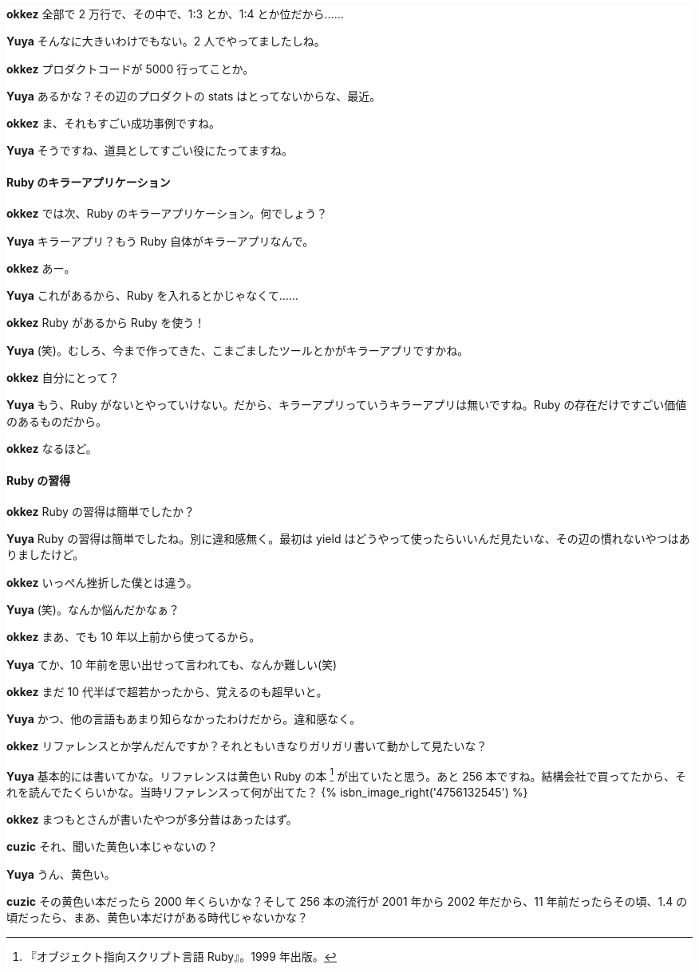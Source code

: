 __okkez__ 全部で 2 万行で、その中で、1:3 とか、1:4 とか位だから……

__Yuya__ そんなに大きいわけでもない。2 人でやってましたしね。

__okkez__ プロダクトコードが 5000 行ってことか。

__Yuya__ あるかな？その辺のプロダクトの stats はとってないからな、最近。

__okkez__ ま、それもすごい成功事例ですね。

__Yuya__ そうですね、道具としてすごい役にたってますね。

#### Ruby のキラーアプリケーション

__okkez__ では次、Ruby のキラーアプリケーション。何でしょう？

__Yuya__ キラーアプリ？もう Ruby 自体がキラーアプリなんで。

__okkez__ あー。

__Yuya__ これがあるから、Ruby を入れるとかじゃなくて……

__okkez__ Ruby があるから Ruby を使う！

__Yuya__ (笑)。むしろ、今まで作ってきた、こまごましたツールとかがキラーアプリですかね。

__okkez__ 自分にとって？

__Yuya__ もう、Ruby がないとやっていけない。だから、キラーアプリっていうキラーアプリは無いですね。Ruby の存在だけですごい価値のあるものだから。

__okkez__ なるほど。

#### Ruby の習得

__okkez__ Ruby の習得は簡単でしたか？

__Yuya__ Ruby の習得は簡単でしたね。別に違和感無く。最初は yield はどうやって使ったらいいんだ見たいな、その辺の慣れないやつはありましたけど。

__okkez__ いっぺん挫折した僕とは違う。

__Yuya__ (笑)。なんか悩んだかなぁ？

__okkez__ まあ、でも 10 年以上前から使ってるから。

__Yuya__ てか、10 年前を思い出せって言われても、なんか難しい(笑)

__okkez__ まだ 10 代半ばで超若かったから、覚えるのも超早いと。

__Yuya__ かつ、他の言語もあまり知らなかったわけだから。違和感なく。

__okkez__ リファレンスとか学んだんですか？それともいきなりガリガリ書いて動かして見たいな？

__Yuya__ 基本的には書いてかな。リファレンスは黄色い Ruby の本 [^9] が出ていたと思う。あと 256 本ですね。結構会社で買ってたから、それを読んでたくらいかな。当時リファレンスって何が出てた？
{% isbn_image_right('4756132545') %}

__okkez__ まつもとさんが書いたやつが多分昔はあったはず。

__cuzic__ それ、聞いた黄色い本じゃないの？

__Yuya__ うん、黄色い。

__cuzic__ その黄色い本だったら 2000 年くらいかな？そして 256 本の流行が 2001 年から 2002 年だから、11 年前だったらその頃、1.4 の頃だったら、まあ、黄色い本だけがある時代じゃないかな？


[^1]: インタビューイの Yuya さんが経営されている会社に場所をお借りしました。
[^2]: [msgpack-pure](http://github.com/nayutaya/msgpack-pure)
[^3]: [Ruby/SVG](http://ruby-svg.sourceforge.jp/)。XMLベースのグラフィック形式であるSVGを生成するためのRubyライブラリ。
[^4]: [gRuby](http://gruby.sourceforge.jp/)。Ruby/GDのラッパーライブラリ。
[^5]: [玉露](http://gyokuro.sourceforge.jp/)。形態素解析器「茶筅」のRuby用インタフェース「Ruby/ChaSen」のラッパーライブラリ。
[^6]: [MessagePack-JS](http://github.com/cuzic/MessagePack-JS?locale=ja)
[^7]: [ねんがんのObject#instance_execをてにいれたぞ！ 〜Object#instance_evalに引数が渡せるようになった〜 - (rubikitch loves (Emacs Ruby CUI))](http://d.hatena.ne.jp/rubikitch/20080526/instanceexec)
[^8]: http://ja.wikipedia.org/wiki/PostgreSQL によると 2000 年 5 月に 7.0 がリリースされたそうです。
[^9]: 『オブジェクト指向スクリプト言語 Ruby』。1999 年出版。
[^10]: 『Rubyプログラミング入門』。2000年11月出版。
[^11]: 正確には 1 本、4935 円でした。
[^12]: Microsoft Fundation Class。Visual C++ に付属する、Windows 用アプリケーションライブラリ。
[^13]: [batty-agent-wm](http://github.com/nayutaya/batty-agent-wm#readme)
[^14]: Matz Ruby Implementation。1.8 までの Ruby インタプリタのこと。1.9 以降は YARV(Yet another Ruby VM) と呼ばれる。
[^15]: 時刻表から計算した列車の位置を地図に表示するアプリケーション。
[^16]: ソーシャルブックマークのサイト。以前は del.icio.us だったが、リニューアルして Delisious にサービス名を変更した。
[^17]: Yuya さんは「小池徹平に似ている」と言われることがたまにあるそうです。
[^18]: 日立製作所が開発した 8 ビット CPU。
[^19]: 米 Atmel 社が開発した RISC ベースの 8 ビットマイクロコントローラ。
[^20]: [平成 14 年度 未踏ソフトウェア想像事業「未踏ユース (Youth)」](http://www.ipa.go.jp/NBP/14nendo/14youth/)
[^21]: スーパークリエータ認定当時は 18 歳。
[^22]: 現在の最年少記録は、上野康平さんの 17 歳です。(2006 年度下期未踏ユース)
[^23]: 登大遊さんも 18 歳で認定されています。(2003 年度の未踏ユース)
[^24]: [未踏スーパークリエータの成果と近況](http://www.ipa.go.jp/jinzai/esp/kinkyou/creator.html)。一覧は[こちら](http://www.ipa.go.jp/jinzai/esp/kinkyou/2008kamicreator/mitou_nendo_ichiran.pdf)
[^25]: Intel Core i7。http://ja.wikipedia.org/wiki/Intel_Core_i7
[^26]: 世界で一番薄いノートブック。http://www.apple.com/jp/macbookair/
[^27]: HP のゲームシステム部門の CTO である Raful Sood 氏が、誕生日にもらった Macbook Air でケーキを切ったエピソードを、自身のブログで紹介している。『[RAFUL SOOD - Ugh, it was my birthday...](http://www.rahulsood.com/2008/05/ugh-it-was-my-birthday.html)。』
[^28]: 「Rubyist Magazine 出張版 Ruby on Windows」
[^29]: http://bubiloop.com/app-developer-nayutaya-inc